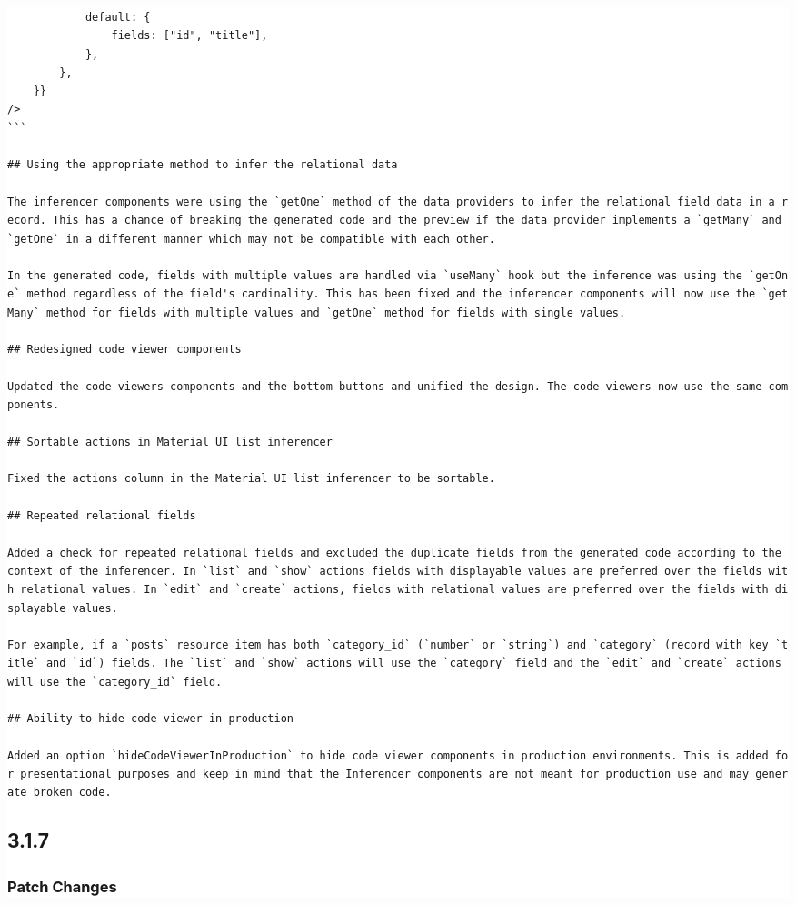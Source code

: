                 default: {
                    fields: ["id", "title"],
                },
            },
        }}
    />
    ```

    ## Using the appropriate method to infer the relational data

    The inferencer components were using the `getOne` method of the data providers to infer the relational field data in a record. This has a chance of breaking the generated code and the preview if the data provider implements a `getMany` and `getOne` in a different manner which may not be compatible with each other.

    In the generated code, fields with multiple values are handled via `useMany` hook but the inference was using the `getOne` method regardless of the field's cardinality. This has been fixed and the inferencer components will now use the `getMany` method for fields with multiple values and `getOne` method for fields with single values.

    ## Redesigned code viewer components

    Updated the code viewers components and the bottom buttons and unified the design. The code viewers now use the same components.

    ## Sortable actions in Material UI list inferencer

    Fixed the actions column in the Material UI list inferencer to be sortable.

    ## Repeated relational fields

    Added a check for repeated relational fields and excluded the duplicate fields from the generated code according to the context of the inferencer. In `list` and `show` actions fields with displayable values are preferred over the fields with relational values. In `edit` and `create` actions, fields with relational values are preferred over the fields with displayable values.

    For example, if a `posts` resource item has both `category_id` (`number` or `string`) and `category` (record with key `title` and `id`) fields. The `list` and `show` actions will use the `category` field and the `edit` and `create` actions will use the `category_id` field.

    ## Ability to hide code viewer in production

    Added an option `hideCodeViewerInProduction` to hide code viewer components in production environments. This is added for presentational purposes and keep in mind that the Inferencer components are not meant for production use and may generate broken code.

## 3.1.7

### Patch Changes
